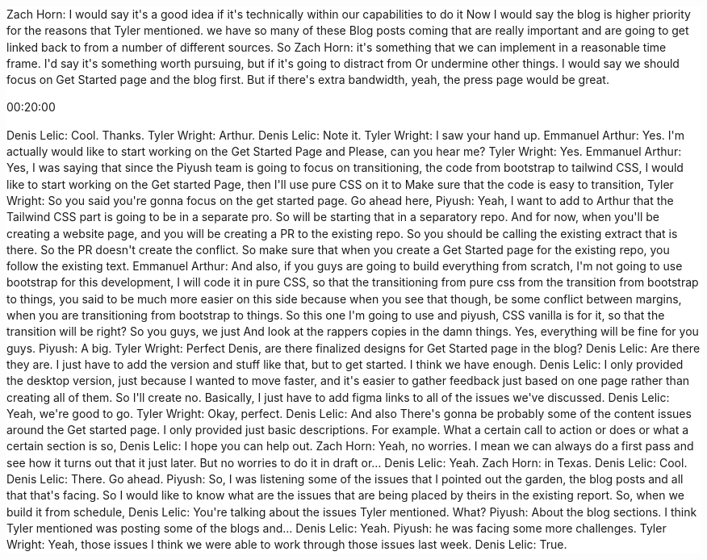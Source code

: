 Zach Horn: I would say it's a good idea if it's technically within our capabilities to do it Now I would say the blog is higher priority for the reasons that Tyler mentioned. we have so many of these Blog posts coming that are really important and are going to get linked back to from a number of different sources. So
Zach Horn: it's something that we can implement in a reasonable time frame. I'd say it's something worth pursuing, but if it's going to distract from Or undermine other things. I would say we should focus on Get Started page and the blog first. But if there's extra bandwidth, yeah, the press page would be great.

00:20:00

Denis Lelic: Cool. Thanks.
Tyler Wright: Arthur.
Denis Lelic: Note it.
Tyler Wright: I saw your hand up.
Emmanuel Arthur: Yes. I'm actually would like to start working on the Get Started Page and Please, can you hear me?
Tyler Wright: Yes.
Emmanuel Arthur: Yes, I was saying that since the Piyush team is going to focus on transitioning, the code from bootstrap to tailwind CSS, I would like to start working on the Get started Page, then I'll use pure CSS on it to Make sure that the code is easy to transition,
Tyler Wright: So you said you're gonna focus on the get started page. Go ahead here,
Piyush: Yeah, I want to add to Arthur that the Tailwind CSS part is going to be in a separate pro. So will be starting that in a separatory repo. And for now, when you'll be creating a website page, and you will be creating a PR to the existing repo. So you should be calling the existing extract that is there. So the PR doesn't create the conflict. So make sure that when you create a Get Started page for the existing repo, you follow the existing text.
Emmanuel Arthur: And also, if you guys are going to build everything from scratch, I'm not going to use bootstrap for this development, I will code it in pure CSS, so that the transitioning from pure css from the transition from bootstrap to things, you said to be much more easier on this side because when you see that though, be some conflict between margins, when you are transitioning from bootstrap to things. So this one I'm going to use and piyush, CSS vanilla is for it, so that the transition will be right? So you guys, we just And look at the rappers copies in the damn things. Yes, everything will be fine for you guys.
Piyush: A big.
Tyler Wright: Perfect Denis, are there finalized designs for Get Started page in the blog?
Denis Lelic: Are there they are. I just have to add the version and stuff like that, but to get started. I think we have enough.
Denis Lelic: I only provided the desktop version, just because I wanted to move faster, and it's easier to gather feedback just based on one page rather than creating all of them. So I'll create no. Basically, I just have to add figma links to all of the issues we've discussed.
Denis Lelic: Yeah, we're good to go.
Tyler Wright: Okay, perfect.
Denis Lelic: And also There's gonna be probably some of the content issues around the Get started page. I only provided just basic descriptions. For example. What a certain call to action or does or what a certain section is so,
Denis Lelic: I hope you can help out.
Zach Horn: Yeah, no worries. I mean we can always do a first pass and see how it turns out that it just later. But no worries to do it in draft or…
Denis Lelic: Yeah.
Zach Horn: in Texas.
Denis Lelic: Cool.
Denis Lelic: There. Go ahead.
Piyush: So, I was listening some of the issues that I pointed out the garden, the blog posts and all that that's facing. So I would like to know what are the issues that are being placed by theirs in the existing report. So, when we build it from schedule,
Denis Lelic: You're talking about the issues Tyler mentioned. What?
Piyush: About the blog sections. I think Tyler mentioned was posting some of the blogs and…
Denis Lelic: Yeah.
Piyush: he was facing some more challenges.
Tyler Wright: Yeah, those issues I think we were able to work through those issues last week.
Denis Lelic: True.